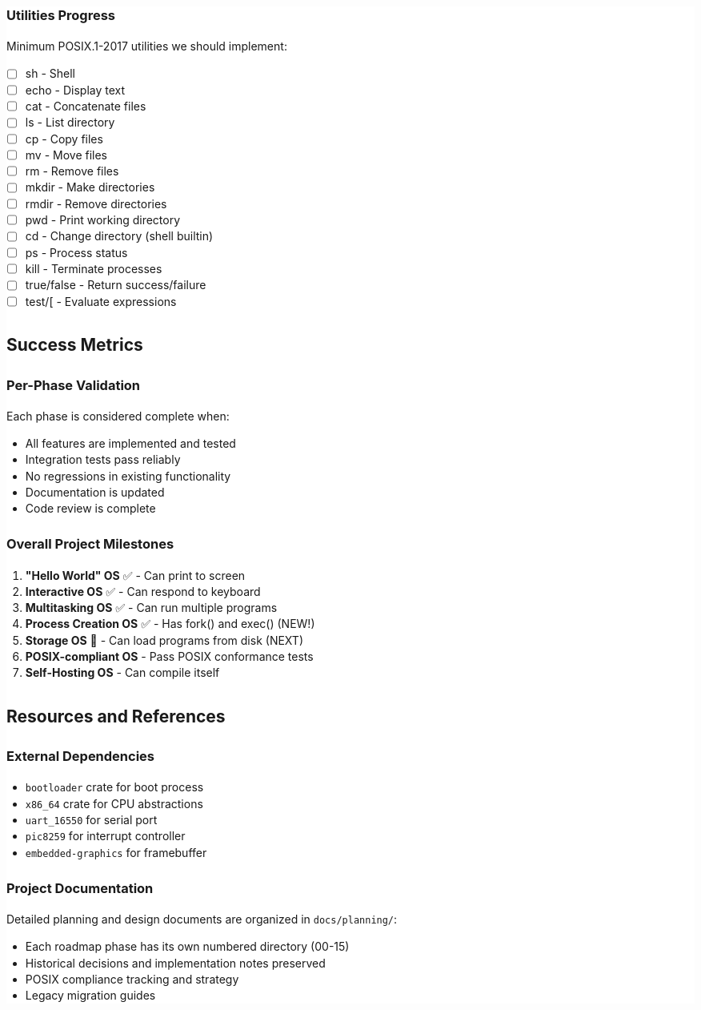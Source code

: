 ### Utilities Progress
Minimum POSIX.1-2017 utilities we should implement:
- [ ] sh - Shell
- [ ] echo - Display text
- [ ] cat - Concatenate files
- [ ] ls - List directory
- [ ] cp - Copy files
- [ ] mv - Move files
- [ ] rm - Remove files
- [ ] mkdir - Make directories
- [ ] rmdir - Remove directories
- [ ] pwd - Print working directory
- [ ] cd - Change directory (shell builtin)
- [ ] ps - Process status
- [ ] kill - Terminate processes
- [ ] true/false - Return success/failure
- [ ] test/[ - Evaluate expressions

## Success Metrics

### Per-Phase Validation
Each phase is considered complete when:
- All features are implemented and tested
- Integration tests pass reliably
- No regressions in existing functionality
- Documentation is updated
- Code review is complete

### Overall Project Milestones
1. **"Hello World" OS** ✅ - Can print to screen
2. **Interactive OS** ✅ - Can respond to keyboard
3. **Multitasking OS** ✅ - Can run multiple programs
4. **Process Creation OS** ✅ - Has fork() and exec() (NEW!)
5. **Storage OS** 🎯 - Can load programs from disk (NEXT)
6. **POSIX-compliant OS** - Pass POSIX conformance tests
7. **Self-Hosting OS** - Can compile itself

## Resources and References

### External Dependencies
- `bootloader` crate for boot process
- `x86_64` crate for CPU abstractions
- `uart_16550` for serial port
- `pic8259` for interrupt controller
- `embedded-graphics` for framebuffer

### Project Documentation
Detailed planning and design documents are organized in `docs/planning/`:
- Each roadmap phase has its own numbered directory (00-15)
- Historical decisions and implementation notes preserved
- POSIX compliance tracking and strategy
- Legacy migration guides

